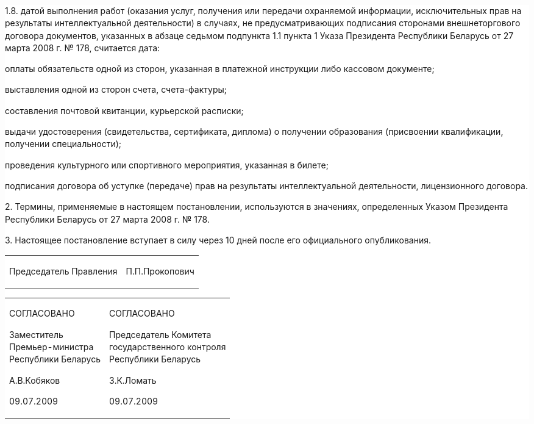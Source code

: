 <p>1.8. датой выполнения работ (оказания услуг, получения или передачи охраняемой информации, исключительных прав на результаты интеллектуальной деятельности) в случаях, не предусматривающих подписания сторонами внешнеторгового договора документов, указанных в абзаце седьмом подпункта 1.1 пункта 1 Указа Президента Республики Беларусь от 27 марта 2008 г. № 178, считается дата:</p>
<p>оплаты обязательств одной из сторон, указанная в платежной инструкции либо кассовом документе;</p>
<p>выставления одной из сторон счета, счета-фактуры;</p>
<p>составления почтовой квитанции, курьерской расписки;</p>
<p>выдачи удостоверения (свидетельства, сертификата, диплома) о получении образования (присвоении квалификации, получении специальности);</p>
<p>проведения культурного или спортивного мероприятия, указанная в билете;</p>
<p>подписания договора об уступке (передаче) прав на результаты интеллектуальной деятельности, лицензионного договора.</p>
<p>2. Термины, применяемые в настоящем постановлении, используются в значениях, определенных Указом Президента Республики Беларусь от 27 марта 2008 г. № 178.</p>
<p>3. Настоящее постановление вступает в силу через 10 дней после его официального опубликования.</p>
<p></p>
<table><tr>
<td><p>Председатель Правления</p></td>
<td><p>П.П.Прокопович</p></td>
</tr></table>
<p></p>
<table><tr>
<td>
<p>СОГЛАСОВАНО</p>
<p>Заместитель<br>Премьер-министра<br>Республики Беларусь</p>
<p>А.В.Кобяков</p>
<p>09.07.2009</p>
</td>
<td>
<p>СОГЛАСОВАНО</p>
<p>Председатель Комитета<br>государственного контроля<br>Республики Беларусь</p>
<p>З.К.Ломать</p>
<p>09.07.2009</p>
</td>
</tr></table>
<p></p>
<p></p>